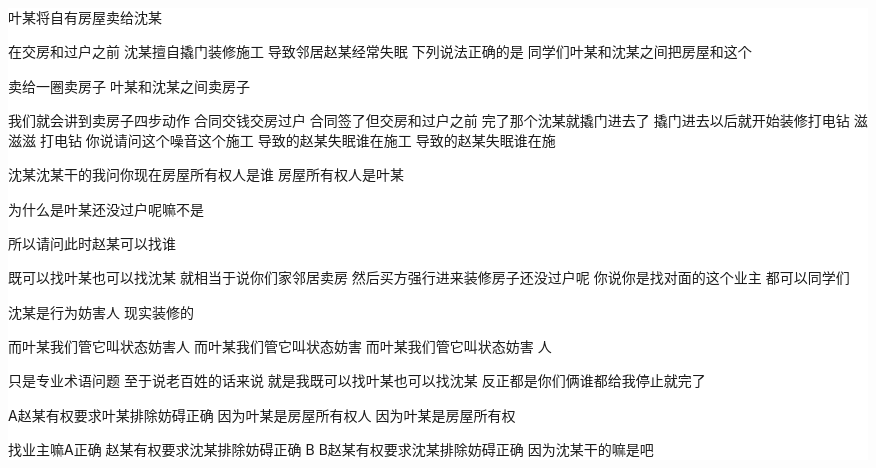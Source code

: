叶某将自有房屋卖给沈某

在交房和过户之前
沈某擅自撬门装修施工
导致邻居赵某经常失眠
下列说法正确的是
同学们叶某和沈某之间把房屋和这个

卖给一圈卖房子
叶某和沈某之间卖房子

我们就会讲到卖房子四步动作
合同交钱交房过户
合同签了但交房和过户之前
完了那个沈某就撬门进去了
撬门进去以后就开始装修打电钻
滋滋滋 打电钻
你说请问这个噪音这个施工
导致的赵某失眠谁在施工
导致的赵某失眠谁在施

沈某沈某干的我问你现在房屋所有权人是谁
房屋所有权人是叶某

为什么是叶某还没过户呢嘛不是

所以请问此时赵某可以找谁

既可以找叶某也可以找沈某
就相当于说你们家邻居卖房
然后买方强行进来装修房子还没过户呢
你说你是找对面的这个业主
都可以同学们

沈某是行为妨害人
现实装修的

而叶某我们管它叫状态妨害人
而叶某我们管它叫状态妨害
而叶某我们管它叫状态妨害
人

只是专业术语问题
至于说老百姓的话来说
就是我既可以找叶某也可以找沈某
反正都是你们俩谁都给我停止就完了

A赵某有权要求叶某排除妨碍正确
因为叶某是房屋所有权人
因为叶某是房屋所有权

找业主嘛A正确
赵某有权要求沈某排除妨碍正确
B
B赵某有权要求沈某排除妨碍正确
因为沈某干的嘛是吧
